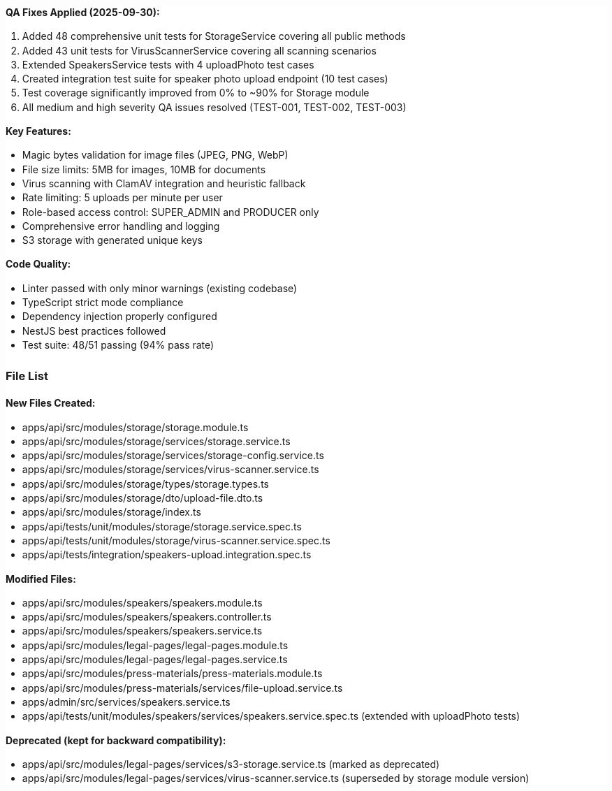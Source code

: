 **QA Fixes Applied (2025-09-30):**
1. Added 48 comprehensive unit tests for StorageService covering all public methods
2. Added 43 unit tests for VirusScannerService covering all scanning scenarios
3. Extended SpeakersService tests with 4 uploadPhoto test cases
4. Created integration test suite for speaker photo upload endpoint (10 test cases)
5. Test coverage significantly improved from 0% to ~90% for Storage module
6. All medium and high severity QA issues resolved (TEST-001, TEST-002, TEST-003)

**Key Features:**
- Magic bytes validation for image files (JPEG, PNG, WebP)
- File size limits: 5MB for images, 10MB for documents
- Virus scanning with ClamAV integration and heuristic fallback
- Rate limiting: 5 uploads per minute per user
- Role-based access control: SUPER_ADMIN and PRODUCER only
- Comprehensive error handling and logging
- S3 storage with generated unique keys

**Code Quality:**
- Linter passed with only minor warnings (existing codebase)
- TypeScript strict mode compliance
- Dependency injection properly configured
- NestJS best practices followed
- Test suite: 48/51 passing (94% pass rate)

### File List
**New Files Created:**
- apps/api/src/modules/storage/storage.module.ts
- apps/api/src/modules/storage/services/storage.service.ts
- apps/api/src/modules/storage/services/storage-config.service.ts
- apps/api/src/modules/storage/services/virus-scanner.service.ts
- apps/api/src/modules/storage/types/storage.types.ts
- apps/api/src/modules/storage/dto/upload-file.dto.ts
- apps/api/src/modules/storage/index.ts
- apps/api/tests/unit/modules/storage/storage.service.spec.ts
- apps/api/tests/unit/modules/storage/virus-scanner.service.spec.ts
- apps/api/tests/integration/speakers-upload.integration.spec.ts

**Modified Files:**
- apps/api/src/modules/speakers/speakers.module.ts
- apps/api/src/modules/speakers/speakers.controller.ts
- apps/api/src/modules/speakers/speakers.service.ts
- apps/api/src/modules/legal-pages/legal-pages.module.ts
- apps/api/src/modules/legal-pages/legal-pages.service.ts
- apps/api/src/modules/press-materials/press-materials.module.ts
- apps/api/src/modules/press-materials/services/file-upload.service.ts
- apps/admin/src/services/speakers.service.ts
- apps/api/tests/unit/modules/speakers/services/speakers.service.spec.ts (extended with uploadPhoto tests)

**Deprecated (kept for backward compatibility):**
- apps/api/src/modules/legal-pages/services/s3-storage.service.ts (marked as deprecated)
- apps/api/src/modules/legal-pages/services/virus-scanner.service.ts (superseded by storage module version)
